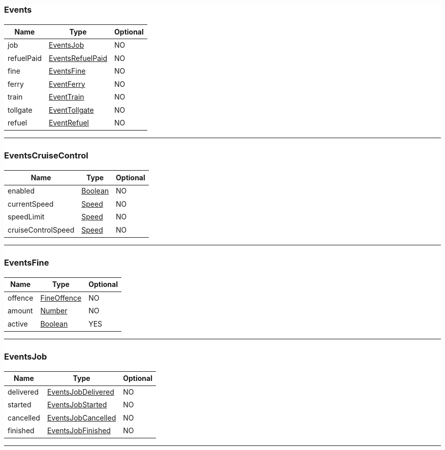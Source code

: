 
### Events
| Name | Type | Optional |
| ---- | ---- | -------- |
| job | [EventsJob](typedefs.md#EventsJob) | NO |
| refuelPaid | [EventsRefuelPaid](typedefs.md#EventsRefuelPaid) | NO |
| fine | [EventsFine](typedefs.md#EventsFine) | NO |
| ferry | [EventFerry](typedefs.md#EventFerry) | NO |
| train | [EventTrain](typedefs.md#EventTrain) | NO |
| tollgate | [EventTollgate](typedefs.md#EventTollgate) | NO |
| refuel | [EventRefuel](typedefs.md#EventRefuel) | NO |

---

### EventsCruiseControl
| Name | Type | Optional |
| ---- | ---- | -------- |
| enabled | [Boolean](https://developer.mozilla.org/en-US/docs/Web/JavaScript/Reference/Global_Objects/Boolean) | NO |
| currentSpeed | [Speed](typedefs.md#Speed) | NO |
| speedLimit | [Speed](typedefs.md#Speed) | NO |
| cruiseControlSpeed | [Speed](typedefs.md#Speed) | NO |

---

### EventsFine
| Name | Type | Optional |
| ---- | ---- | -------- |
| offence | [FineOffence](typedefs.md#FineOffence) | NO |
| amount | [Number](https://developer.mozilla.org/en-US/docs/Web/JavaScript/Reference/Global_Objects/Number) | NO |
| active | [Boolean](https://developer.mozilla.org/en-US/docs/Web/JavaScript/Reference/Global_Objects/Boolean) | YES |

---

### EventsJob
| Name | Type | Optional |
| ---- | ---- | -------- |
| delivered | [EventsJobDelivered](typedefs.md#EventsJobDelivered) | NO |
| started | [EventsJobStarted](typedefs.md#EventsJobStarted) | NO |
| cancelled | [EventsJobCancelled](typedefs.md#EventsJobCancelled) | NO |
| finished | [EventsJobFinished](typedefs.md#EventsJobFinished) | NO |

---